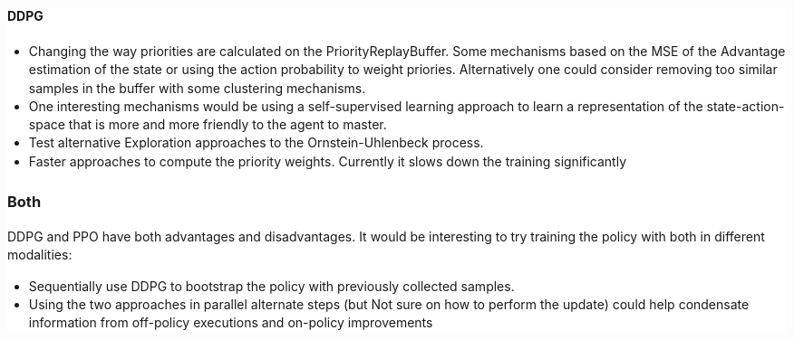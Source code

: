 #### DDPG
- Changing the way priorities are calculated on the PriorityReplayBuffer. Some mechanisms based on the MSE of the Advantage estimation of the state or using the action probability to weight priories. Alternatively one could consider removing too similar samples in the buffer with some clustering mechanisms.
- One interesting mechanisms would be using a self-supervised learning approach to learn a representation of the state-action-space that is more and more friendly to the agent to master.
- Test alternative Exploration approaches to the Ornstein-Uhlenbeck process.
- Faster approaches to compute the priority weights. Currently it slows down the training significantly

### Both
DDPG and PPO have both advantages and disadvantages. It would be interesting to try training the policy with both in different modalities:
- Sequentially use DDPG to bootstrap the policy with previously collected samples.
- Using the two approaches in parallel alternate steps (but Not sure on how to perform the update) could help condensate information from off-policy executions and on-policy improvements
